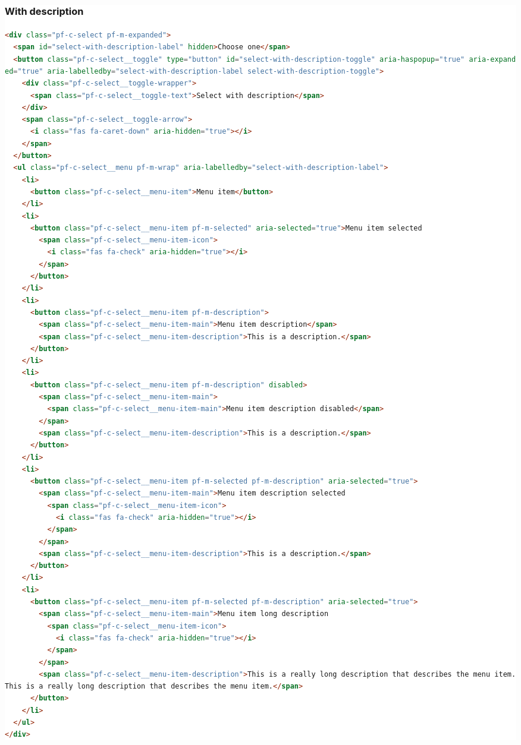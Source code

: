 ### With description

```html
<div class="pf-c-select pf-m-expanded">
  <span id="select-with-description-label" hidden>Choose one</span>
  <button class="pf-c-select__toggle" type="button" id="select-with-description-toggle" aria-haspopup="true" aria-expanded="true" aria-labelledby="select-with-description-label select-with-description-toggle">
    <div class="pf-c-select__toggle-wrapper">
      <span class="pf-c-select__toggle-text">Select with description</span>
    </div>
    <span class="pf-c-select__toggle-arrow">
      <i class="fas fa-caret-down" aria-hidden="true"></i>
    </span>
  </button>
  <ul class="pf-c-select__menu pf-m-wrap" aria-labelledby="select-with-description-label">
    <li>
      <button class="pf-c-select__menu-item">Menu item</button>
    </li>
    <li>
      <button class="pf-c-select__menu-item pf-m-selected" aria-selected="true">Menu item selected
        <span class="pf-c-select__menu-item-icon">
          <i class="fas fa-check" aria-hidden="true"></i>
        </span>
      </button>
    </li>
    <li>
      <button class="pf-c-select__menu-item pf-m-description">
        <span class="pf-c-select__menu-item-main">Menu item description</span>
        <span class="pf-c-select__menu-item-description">This is a description.</span>
      </button>
    </li>
    <li>
      <button class="pf-c-select__menu-item pf-m-description" disabled>
        <span class="pf-c-select__menu-item-main">
          <span class="pf-c-select__menu-item-main">Menu item description disabled</span>
        </span>
        <span class="pf-c-select__menu-item-description">This is a description.</span>
      </button>
    </li>
    <li>
      <button class="pf-c-select__menu-item pf-m-selected pf-m-description" aria-selected="true">
        <span class="pf-c-select__menu-item-main">Menu item description selected
          <span class="pf-c-select__menu-item-icon">
            <i class="fas fa-check" aria-hidden="true"></i>
          </span>
        </span>
        <span class="pf-c-select__menu-item-description">This is a description.</span>
      </button>
    </li>
    <li>
      <button class="pf-c-select__menu-item pf-m-selected pf-m-description" aria-selected="true">
        <span class="pf-c-select__menu-item-main">Menu item long description
          <span class="pf-c-select__menu-item-icon">
            <i class="fas fa-check" aria-hidden="true"></i>
          </span>
        </span>
        <span class="pf-c-select__menu-item-description">This is a really long description that describes the menu item. This is a really long description that describes the menu item.</span>
      </button>
    </li>
  </ul>
</div>
```